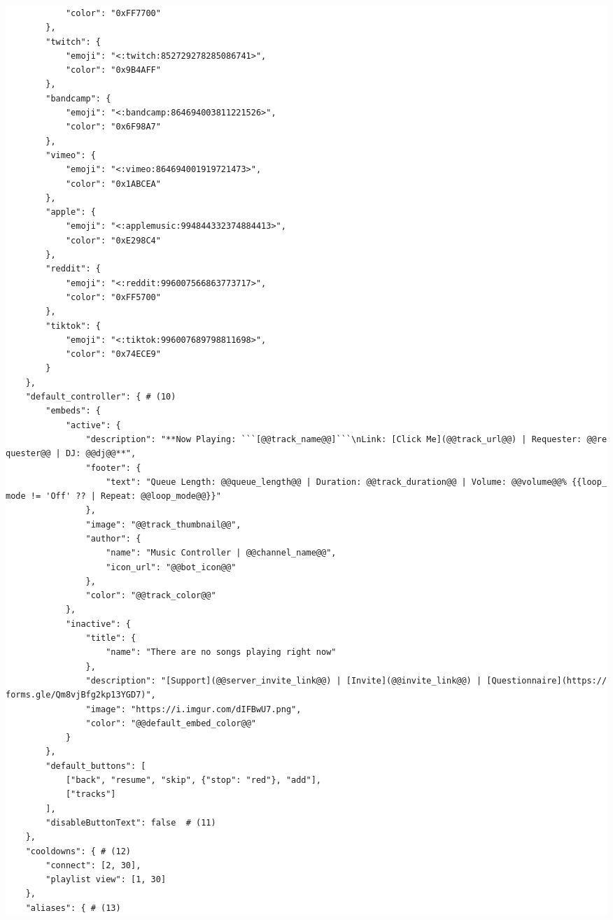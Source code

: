                 "color": "0xFF7700"
            },
            "twitch": {
                "emoji": "<:twitch:852729278285086741>",
                "color": "0x9B4AFF"
            },
            "bandcamp": {
                "emoji": "<:bandcamp:864694003811221526>",
                "color": "0x6F98A7"
            },
            "vimeo": {
                "emoji": "<:vimeo:864694001919721473>",
                "color": "0x1ABCEA"
            },
            "apple": {
                "emoji": "<:applemusic:994844332374884413>",
                "color": "0xE298C4"
            },
            "reddit": {
                "emoji": "<:reddit:996007566863773717>",
                "color": "0xFF5700"
            },
            "tiktok": {
                "emoji": "<:tiktok:996007689798811698>",
                "color": "0x74ECE9"
            }
        },
        "default_controller": { # (10)
            "embeds": {
                "active": {
                    "description": "**Now Playing: ```[@@track_name@@]```\nLink: [Click Me](@@track_url@@) | Requester: @@requester@@ | DJ: @@dj@@**",
                    "footer": {
                        "text": "Queue Length: @@queue_length@@ | Duration: @@track_duration@@ | Volume: @@volume@@% {{loop_mode != 'Off' ?? | Repeat: @@loop_mode@@}}"
                    },
                    "image": "@@track_thumbnail@@",
                    "author": {
                        "name": "Music Controller | @@channel_name@@",
                        "icon_url": "@@bot_icon@@"
                    },
                    "color": "@@track_color@@"
                },
                "inactive": {
                    "title": {
                        "name": "There are no songs playing right now"
                    },
                    "description": "[Support](@@server_invite_link@@) | [Invite](@@invite_link@@) | [Questionnaire](https://forms.gle/Qm8vjBfg2kp13YGD7)",
                    "image": "https://i.imgur.com/dIFBwU7.png",
                    "color": "@@default_embed_color@@"
                }
            },
            "default_buttons": [
                ["back", "resume", "skip", {"stop": "red"}, "add"],
                ["tracks"]
            ],
            "disableButtonText": false  # (11)
        },
        "cooldowns": { # (12)
            "connect": [2, 30],
            "playlist view": [1, 30]
        },
        "aliases": { # (13)